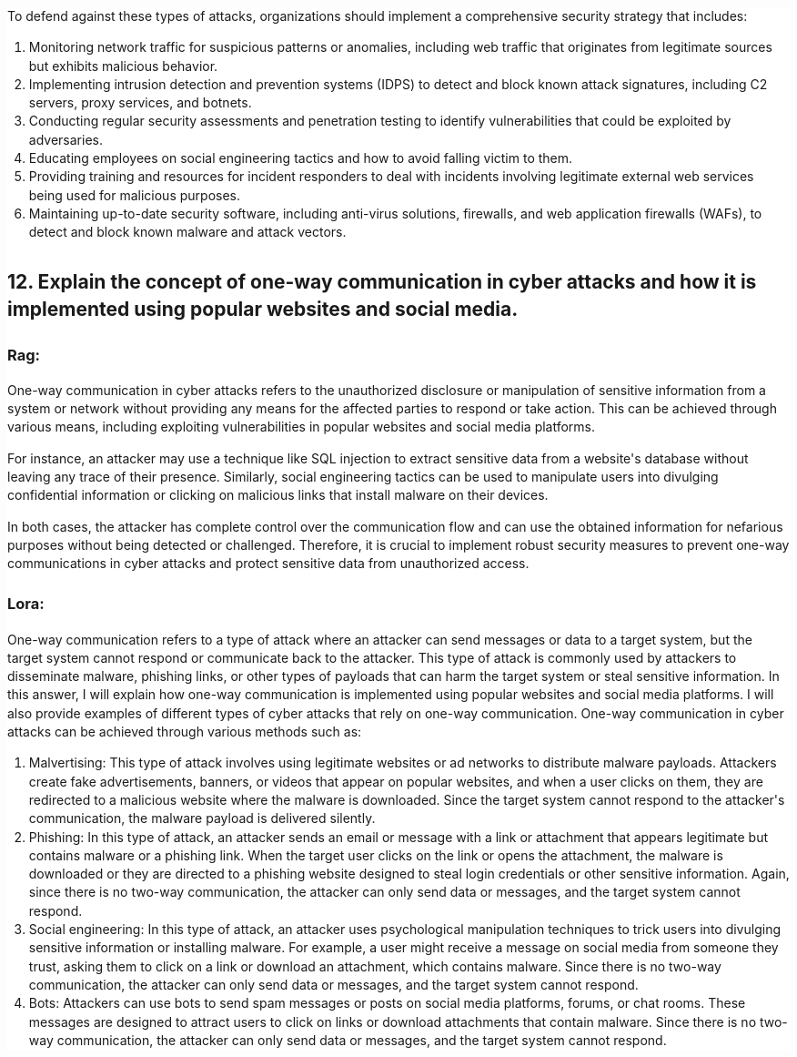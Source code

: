 To defend against these types of attacks, organizations should implement a comprehensive security strategy that includes:

1. Monitoring network traffic for suspicious patterns or anomalies, including web traffic that originates from legitimate sources but exhibits malicious behavior.
2. Implementing intrusion detection and prevention systems (IDPS) to detect and block known attack signatures, including C2 servers, proxy services, and botnets.
3. Conducting regular security assessments and penetration testing to identify vulnerabilities that could be exploited by adversaries.
4. Educating employees on social engineering tactics and how to avoid falling victim to them.
5. Providing training and resources for incident responders to deal with incidents involving legitimate external web services being used for malicious purposes.
6. Maintaining up-to-date security software, including anti-virus solutions, firewalls, and web application firewalls (WAFs), to detect and block known malware and attack vectors.

## 12. Explain the concept of one-way communication in cyber attacks and how it is implemented using popular websites and social media.

### Rag:
One-way communication in cyber attacks refers to the unauthorized disclosure or manipulation of sensitive information from a system or network without providing any means for the affected parties to respond or take action. This can be achieved through various means, including exploiting vulnerabilities in popular websites and social media platforms.

For instance, an attacker may use a technique like SQL injection to extract sensitive data from a website's database without leaving any trace of their presence. Similarly, social engineering tactics can be used to manipulate users into divulging confidential information or clicking on malicious links that install malware on their devices.

In both cases, the attacker has complete control over the communication flow and can use the obtained information for nefarious purposes without being detected or challenged. Therefore, it is crucial to implement robust security measures to prevent one-way communications in cyber attacks and protect sensitive data from unauthorized access.

### Lora:

One-way communication refers to a type of attack where an attacker can send messages or data to a target system, but the target system cannot respond or communicate back to the attacker. This type of attack is commonly used by attackers to disseminate malware, phishing links, or other types of payloads that can harm the target system or steal sensitive information.
In this answer, I will explain how one-way communication is implemented using popular websites and social media platforms. I will also provide examples of different types of cyber attacks that rely on one-way communication.
One-way communication in cyber attacks can be achieved through various methods such as:
1. Malvertising: This type of attack involves using legitimate websites or ad networks to distribute malware payloads. Attackers create fake advertisements, banners, or videos that appear on popular websites, and when a user clicks on them, they are redirected to a malicious website where the malware is downloaded. Since the target system cannot respond to the attacker's communication, the malware payload is delivered silently.
2. Phishing: In this type of attack, an attacker sends an email or message with a link or attachment that appears legitimate but contains malware or a phishing link. When the target user clicks on the link or opens the attachment, the malware is downloaded or they are directed to a phishing website designed to steal login credentials or other sensitive information. Again, since there is no two-way communication, the attacker can only send data or messages, and the target system cannot respond.
3. Social engineering: In this type of attack, an attacker uses psychological manipulation techniques to trick users into divulging sensitive information or installing malware. For example, a user might receive a message on social media from someone they trust, asking them to click on a link or download an attachment, which contains malware. Since there is no two-way communication, the attacker can only send data or messages, and the target system cannot respond.
4. Bots: Attackers can use bots to send spam messages or posts on social media platforms, forums, or chat rooms. These messages are designed to attract users to click on links or download attachments that contain malware. Since there is no two-way communication, the attacker can only send data or messages, and the target system cannot respond.
